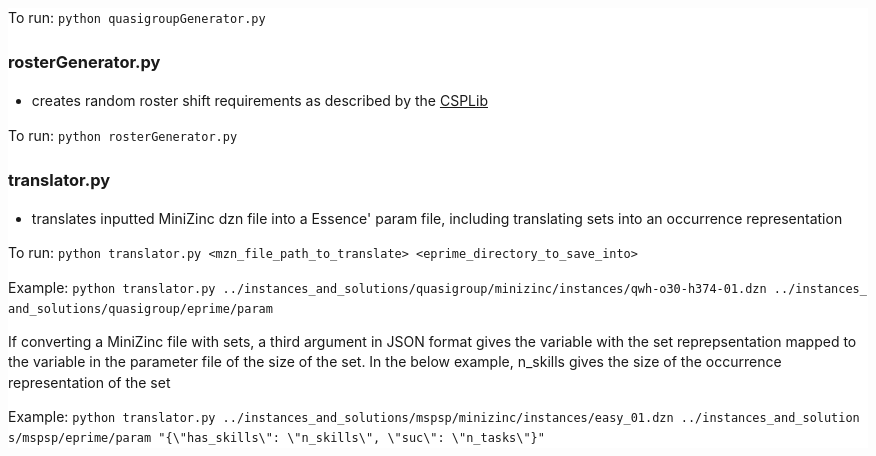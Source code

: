 To run:
`python quasigroupGenerator.py`

### rosterGenerator.py
- creates random roster shift requirements as described by the [CSPLib](https://www.csplib.org/Problems/prob087/data/)

To run:
`python rosterGenerator.py`

### translator.py
- translates inputted MiniZinc dzn file into a Essence' param file, including translating sets into an occurrence representation

To run:
`python translator.py <mzn_file_path_to_translate> <eprime_directory_to_save_into>`

Example:
`python translator.py ../instances_and_solutions/quasigroup/minizinc/instances/qwh-o30-h374-01.dzn ../instances_and_solutions/quasigroup/eprime/param`

If converting a MiniZinc file with sets, a third argument in JSON format gives the variable with the set reprepsentation mapped to the variable in the parameter file of the size of the set. In the below example, n_skills gives the size of the occurrence representation of the set

Example:
`python translator.py ../instances_and_solutions/mspsp/minizinc/instances/easy_01.dzn ../instances_and_solutions/mspsp/eprime/param "{\"has_skills\": \"n_skills\", \"suc\": \"n_tasks\"}"`